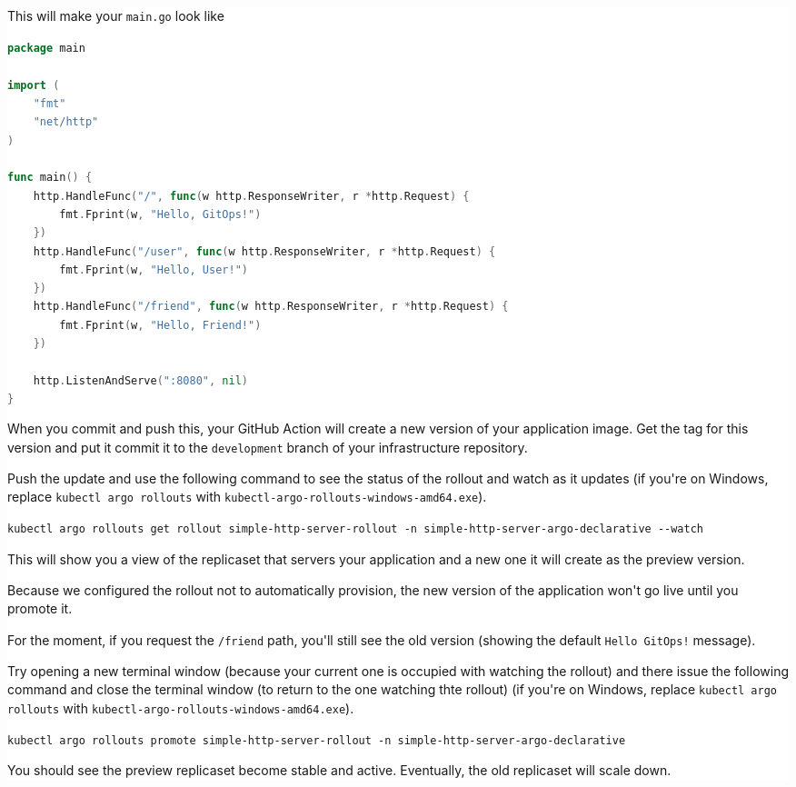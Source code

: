 This will make your `main.go` look like

``` Go
package main

import (
    "fmt"
    "net/http"
)

func main() {
    http.HandleFunc("/", func(w http.ResponseWriter, r *http.Request) {
        fmt.Fprint(w, "Hello, GitOps!")
    })
    http.HandleFunc("/user", func(w http.ResponseWriter, r *http.Request) {
        fmt.Fprint(w, "Hello, User!")
    })
    http.HandleFunc("/friend", func(w http.ResponseWriter, r *http.Request) {
        fmt.Fprint(w, "Hello, Friend!")
    })

    http.ListenAndServe(":8080", nil)
}
```

When you commit and push this, your GitHub Action will create a new version of your application image. Get the tag for this version and put it commit it to the `development` branch of your infrastructure repository.

Push the update and use the following command to see the status of the rollout and watch as it updates (if you're on Windows, replace `kubectl argo rollouts` with `kubectl-argo-rollouts-windows-amd64.exe`).

```
kubectl argo rollouts get rollout simple-http-server-rollout -n simple-http-server-argo-declarative --watch
```

This will show you a view of the replicaset that servers your application and a new one it will create as the preview version.

Because we configured the rollout not to automatically provision, the new version of the application won't go live until you promote it.

For the moment, if you request the `/friend` path, you'll still see the old version (showing the default `Hello GitOps!` message).

Try opening a new terminal window (because your current one is occupied with watching the rollout) and there issue the following command and close the terminal window (to return to the one watching thte rollout) (if you're on Windows, replace `kubectl argo rollouts` with `kubectl-argo-rollouts-windows-amd64.exe`).

```
kubectl argo rollouts promote simple-http-server-rollout -n simple-http-server-argo-declarative
```

You should see the preview replicaset become stable and active. Eventually, the old replicaset will scale down.
